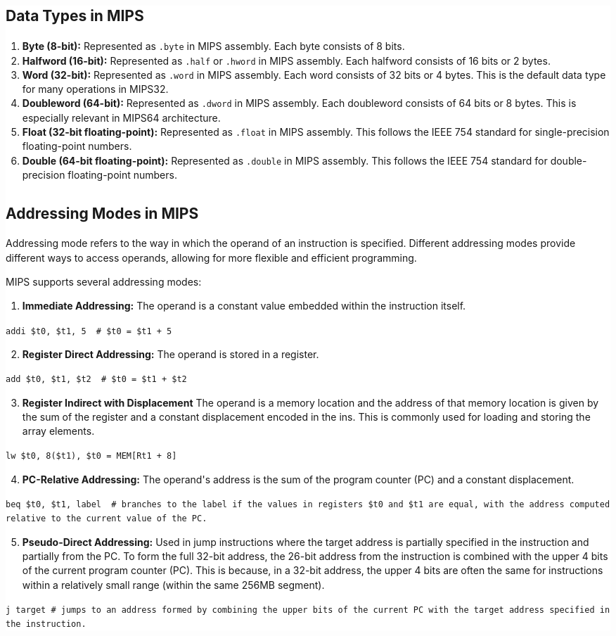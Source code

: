## Data Types in MIPS

1. **Byte (8-bit):** Represented as `.byte` in MIPS assembly. Each byte consists of 8 bits.
2. **Halfword (16-bit):** Represented as `.half` or `.hword` in MIPS assembly. Each halfword consists of 16 bits or 2 bytes.
3. **Word (32-bit):** Represented as `.word` in MIPS assembly. Each word consists of 32 bits or 4 bytes. This is the default data type for many operations in MIPS32.
4. **Doubleword (64-bit):** Represented as `.dword` in MIPS assembly. Each doubleword consists of 64 bits or 8 bytes. This is especially relevant in MIPS64 architecture.
5. **Float (32-bit floating-point):** Represented as `.float` in MIPS assembly. This follows the IEEE 754 standard for single-precision floating-point numbers.
6. **Double (64-bit floating-point):** Represented as `.double` in MIPS assembly. This follows the IEEE 754 standard for double-precision floating-point numbers.

## Addressing Modes in MIPS

Addressing mode refers to the way in which the operand of an instruction is specified. Different addressing modes provide different ways to access operands, allowing for more flexible and efficient programming.

MIPS supports several addressing modes:

1. **Immediate Addressing:** The operand is a constant value embedded within the instruction itself.
```
addi $t0, $t1, 5  # $t0 = $t1 + 5
```

2. **Register Direct Addressing:** The operand is stored in a register.
```
add $t0, $t1, $t2  # $t0 = $t1 + $t2
```

3. **Register Indirect with Displacement** The operand is a memory location and the address of that memory location is given by the sum of the register and a constant displacement encoded in the ins. This is commonly used for loading and storing the array elements.
```
lw $t0, 8($t1), $t0 = MEM[Rt1 + 8]
```

4. **PC-Relative Addressing:** The operand's address is the sum of the program counter (PC) and a constant displacement.
```
beq $t0, $t1, label  # branches to the label if the values in registers $t0 and $t1 are equal, with the address computed relative to the current value of the PC.
```

5. **Pseudo-Direct Addressing:** Used in jump instructions where the target address is partially specified in the instruction and partially from the PC. To form the full 32-bit address, the 26-bit address from the instruction is combined with the upper 4 bits of the current program counter (PC). This is because, in a 32-bit address, the upper 4 bits are often the same for instructions within a relatively small range (within the same 256MB segment).
```
j target # jumps to an address formed by combining the upper bits of the current PC with the target address specified in the instruction.
```
